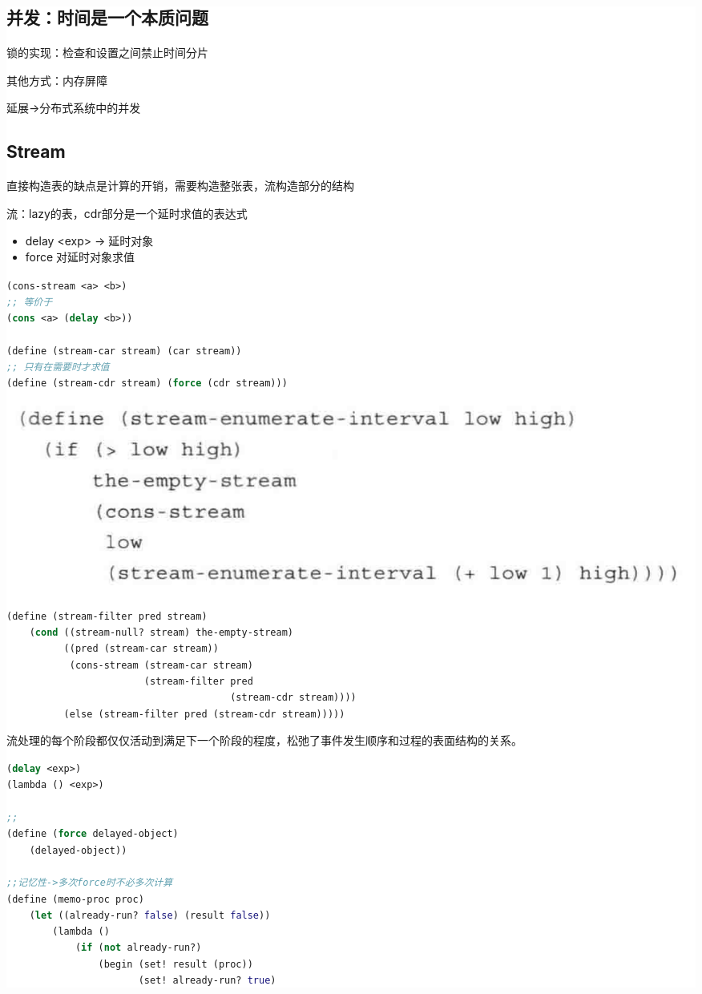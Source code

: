 ## 并发：时间是一个本质问题

锁的实现：检查和设置之间禁止时间分片

其他方式：内存屏障

延展->分布式系统中的并发

## Stream
直接构造表的缺点是计算的开销，需要构造整张表，流构造部分的结构

流：lazy的表，cdr部分是一个延时求值的表达式

* delay \<exp\> -> 延时对象
* force 对延时对象求值

```clojure
(cons-stream <a> <b>)
;; 等价于
(cons <a> (delay <b>))

(define (stream-car stream) (car stream))
;; 只有在需要时才求值
(define (stream-cdr stream) (force (cdr stream)))
```
![](./fig/%E5%B1%8F%E5%B9%95%E6%88%AA%E5%9B%BE%202022-08-04%20000056.png)

```clojure
(define (stream-filter pred stream)
    (cond ((stream-null? stream) the-empty-stream)
          ((pred (stream-car stream))
           (cons-stream (stream-car stream)
                        (stream-filter pred
                                       (stream-cdr stream))))
          (else (stream-filter pred (stream-cdr stream)))))
```

流处理的每个阶段都仅仅活动到满足下一个阶段的程度，松弛了事件发生顺序和过程的表面结构的关系。

```clojure
(delay <exp>)
(lambda () <exp>)

;;
(define (force delayed-object)
    (delayed-object))

;;记忆性->多次force时不必多次计算
(define (memo-proc proc)
    (let ((already-run? false) (result false))
        (lambda ()
            (if (not already-run?)
                (begin (set! result (proc))
                       (set! already-run? true)
```